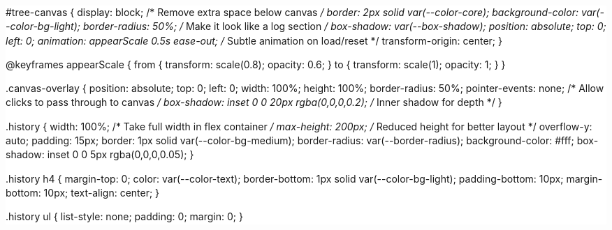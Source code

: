 #tree-canvas {
    display: block; /* Remove extra space below canvas */
    border: 2px solid var(--color-core);
    background-color: var(--color-bg-light);
    border-radius: 50%; /* Make it look like a log section */
    box-shadow: var(--box-shadow);
    position: absolute;
    top: 0;
    left: 0;
    animation: appearScale 0.5s ease-out; /* Subtle animation on load/reset */
    transform-origin: center;
}

@keyframes appearScale {
    from { transform: scale(0.8); opacity: 0.6; }
    to { transform: scale(1); opacity: 1; }
}

.canvas-overlay {
     position: absolute;
     top: 0;
     left: 0;
     width: 100%;
     height: 100%;
     border-radius: 50%;
     pointer-events: none; /* Allow clicks to pass through to canvas */
     box-shadow: inset 0 0 20px rgba(0,0,0,0.2); /* Inner shadow for depth */
}


.history {
    width: 100%; /* Take full width in flex container */
    max-height: 200px; /* Reduced height for better layout */
    overflow-y: auto;
    padding: 15px;
    border: 1px solid var(--color-bg-medium);
    border-radius: var(--border-radius);
    background-color: #fff;
    box-shadow: inset 0 0 5px rgba(0,0,0,0.05);
}

.history h4 {
    margin-top: 0;
    color: var(--color-text);
    border-bottom: 1px solid var(--color-bg-light);
    padding-bottom: 10px;
    margin-bottom: 10px;
    text-align: center;
}

.history ul {
    list-style: none;
    padding: 0;
    margin: 0;
}
